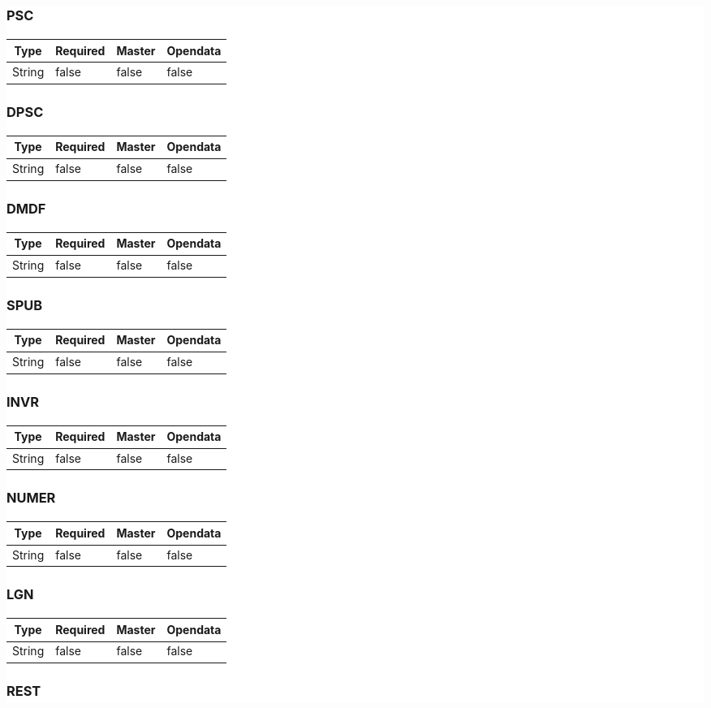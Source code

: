 ### PSC


|Type|Required|Master|Opendata|
|----|--------|------|--------|
|String|false|false|false|

### DPSC


|Type|Required|Master|Opendata|
|----|--------|------|--------|
|String|false|false|false|

### DMDF


|Type|Required|Master|Opendata|
|----|--------|------|--------|
|String|false|false|false|

### SPUB


|Type|Required|Master|Opendata|
|----|--------|------|--------|
|String|false|false|false|

### INVR


|Type|Required|Master|Opendata|
|----|--------|------|--------|
|String|false|false|false|

### NUMER


|Type|Required|Master|Opendata|
|----|--------|------|--------|
|String|false|false|false|

### LGN


|Type|Required|Master|Opendata|
|----|--------|------|--------|
|String|false|false|false|

### REST
